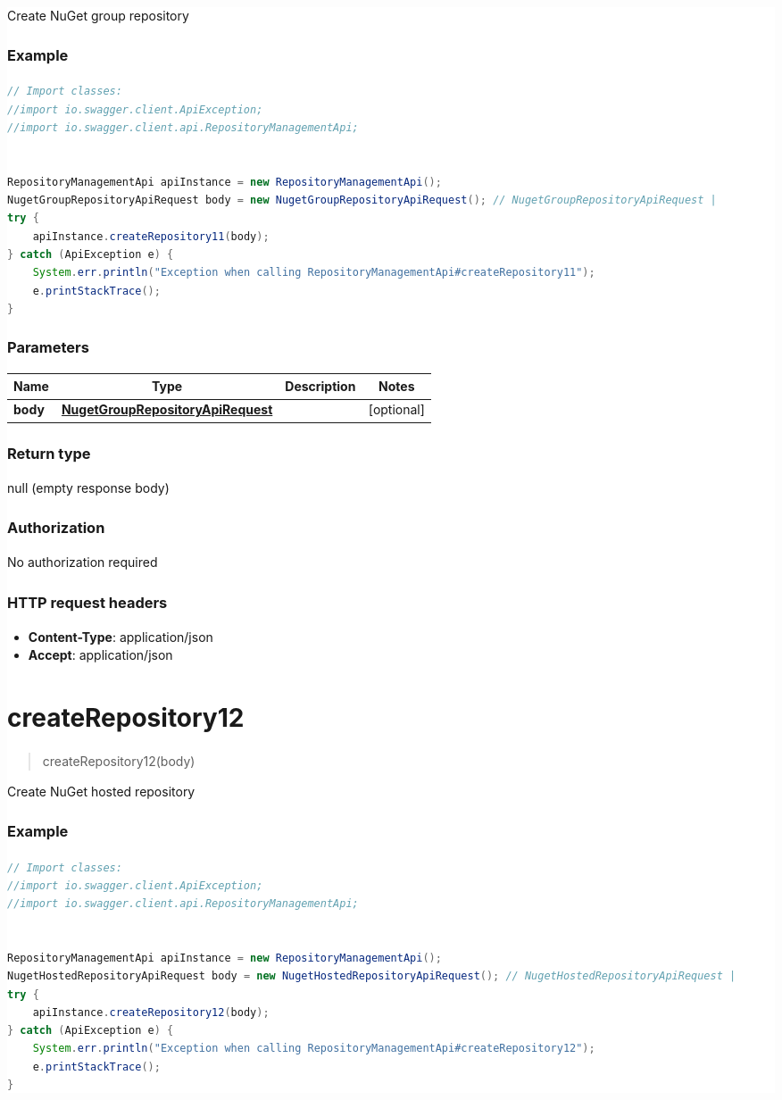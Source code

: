 Create NuGet group repository



### Example
```java
// Import classes:
//import io.swagger.client.ApiException;
//import io.swagger.client.api.RepositoryManagementApi;


RepositoryManagementApi apiInstance = new RepositoryManagementApi();
NugetGroupRepositoryApiRequest body = new NugetGroupRepositoryApiRequest(); // NugetGroupRepositoryApiRequest | 
try {
    apiInstance.createRepository11(body);
} catch (ApiException e) {
    System.err.println("Exception when calling RepositoryManagementApi#createRepository11");
    e.printStackTrace();
}
```

### Parameters

Name | Type | Description  | Notes
------------- | ------------- | ------------- | -------------
 **body** | [**NugetGroupRepositoryApiRequest**](NugetGroupRepositoryApiRequest.md)|  | [optional]

### Return type

null (empty response body)

### Authorization

No authorization required

### HTTP request headers

 - **Content-Type**: application/json
 - **Accept**: application/json

<a name="createRepository12"></a>
# **createRepository12**
> createRepository12(body)

Create NuGet hosted repository



### Example
```java
// Import classes:
//import io.swagger.client.ApiException;
//import io.swagger.client.api.RepositoryManagementApi;


RepositoryManagementApi apiInstance = new RepositoryManagementApi();
NugetHostedRepositoryApiRequest body = new NugetHostedRepositoryApiRequest(); // NugetHostedRepositoryApiRequest | 
try {
    apiInstance.createRepository12(body);
} catch (ApiException e) {
    System.err.println("Exception when calling RepositoryManagementApi#createRepository12");
    e.printStackTrace();
}
```